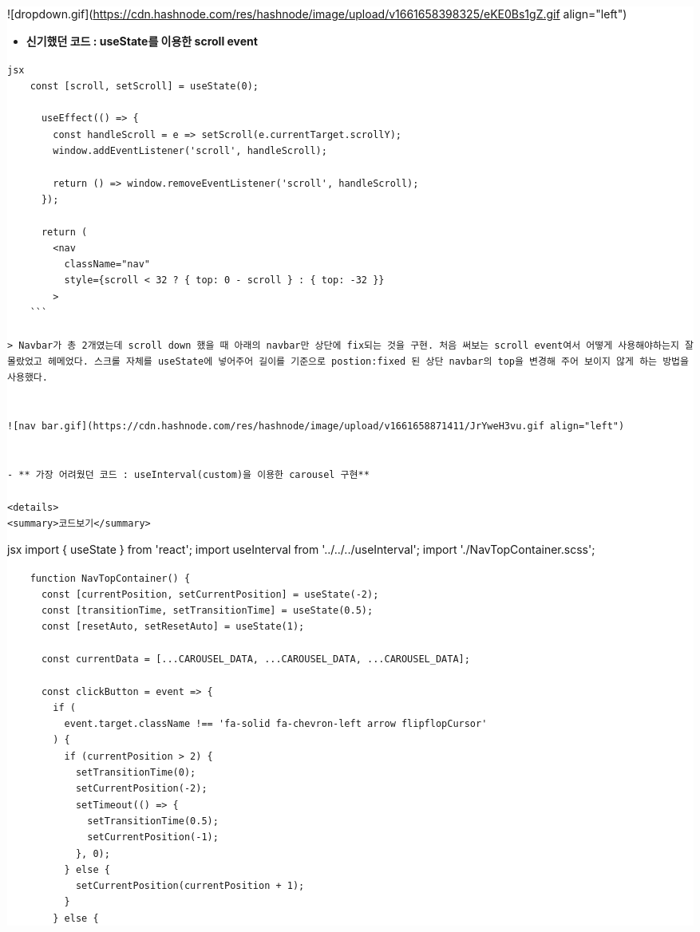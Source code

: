 
![dropdown.gif](https://cdn.hashnode.com/res/hashnode/image/upload/v1661658398325/eKE0Bs1gZ.gif align="left")


- **신기했던 코드 : useState를 이용한 scroll event**
    
```
jsx
    const [scroll, setScroll] = useState(0);
    
      useEffect(() => {
        const handleScroll = e => setScroll(e.currentTarget.scrollY);
        window.addEventListener('scroll', handleScroll);
    
        return () => window.removeEventListener('scroll', handleScroll);
      });
    
      return (
        <nav
          className="nav"
          style={scroll < 32 ? { top: 0 - scroll } : { top: -32 }}
        >
    ```

> Navbar가 총 2개였는데 scroll down 했을 때 아래의 navbar만 상단에 fix되는 것을 구현. 처음 써보는 scroll event여서 어떻게 사용해야하는지 잘 몰랐었고 헤메었다. 스크롤 자체를 useState에 넣어주어 길이를 기준으로 postion:fixed 된 상단 navbar의 top을 변경해 주어 보이지 않게 하는 방법을 사용했다. 


![nav bar.gif](https://cdn.hashnode.com/res/hashnode/image/upload/v1661658871411/JrYweH3vu.gif align="left")

    
- ** 가장 어려웠던 코드 : useInterval(custom)을 이용한 carousel 구현**
        
<details>
<summary>코드보기</summary>

```
jsx
        import { useState } from 'react';
        import useInterval from '../../../useInterval';
        import './NavTopContainer.scss';
        
        function NavTopContainer() {
          const [currentPosition, setCurrentPosition] = useState(-2);
          const [transitionTime, setTransitionTime] = useState(0.5);
          const [resetAuto, setResetAuto] = useState(1);
        
          const currentData = [...CAROUSEL_DATA, ...CAROUSEL_DATA, ...CAROUSEL_DATA];
        
          const clickButton = event => {
            if (
              event.target.className !== 'fa-solid fa-chevron-left arrow flipflopCursor'
            ) {
              if (currentPosition > 2) {
                setTransitionTime(0);
                setCurrentPosition(-2);
                setTimeout(() => {
                  setTransitionTime(0.5);
                  setCurrentPosition(-1);
                }, 0);
              } else {
                setCurrentPosition(currentPosition + 1);
              }
            } else {